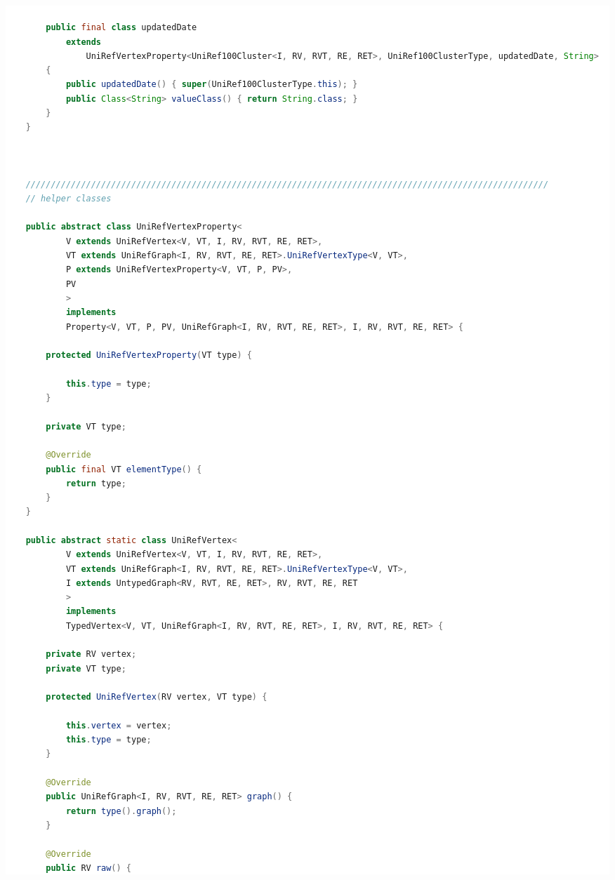 ```java

		public final class updatedDate
			extends
				UniRefVertexProperty<UniRef100Cluster<I, RV, RVT, RE, RET>, UniRef100ClusterType, updatedDate, String>
		{	
			public updatedDate() { super(UniRef100ClusterType.this); }
			public Class<String> valueClass() { return String.class; }
		}
	}



	////////////////////////////////////////////////////////////////////////////////////////////////////////
	// helper classes

	public abstract class UniRefVertexProperty<
			V extends UniRefVertex<V, VT, I, RV, RVT, RE, RET>,
			VT extends UniRefGraph<I, RV, RVT, RE, RET>.UniRefVertexType<V, VT>,
			P extends UniRefVertexProperty<V, VT, P, PV>,
			PV
			>
			implements
			Property<V, VT, P, PV, UniRefGraph<I, RV, RVT, RE, RET>, I, RV, RVT, RE, RET> {

		protected UniRefVertexProperty(VT type) {

			this.type = type;
		}

		private VT type;

		@Override
		public final VT elementType() {
			return type;
		}
	}

	public abstract static class UniRefVertex<
			V extends UniRefVertex<V, VT, I, RV, RVT, RE, RET>,
			VT extends UniRefGraph<I, RV, RVT, RE, RET>.UniRefVertexType<V, VT>,
			I extends UntypedGraph<RV, RVT, RE, RET>, RV, RVT, RE, RET
			>
			implements
			TypedVertex<V, VT, UniRefGraph<I, RV, RVT, RE, RET>, I, RV, RVT, RE, RET> {

		private RV vertex;
		private VT type;

		protected UniRefVertex(RV vertex, VT type) {

			this.vertex = vertex;
			this.type = type;
		}

		@Override
		public UniRefGraph<I, RV, RVT, RE, RET> graph() {
			return type().graph();
		}

		@Override
		public RV raw() {
```